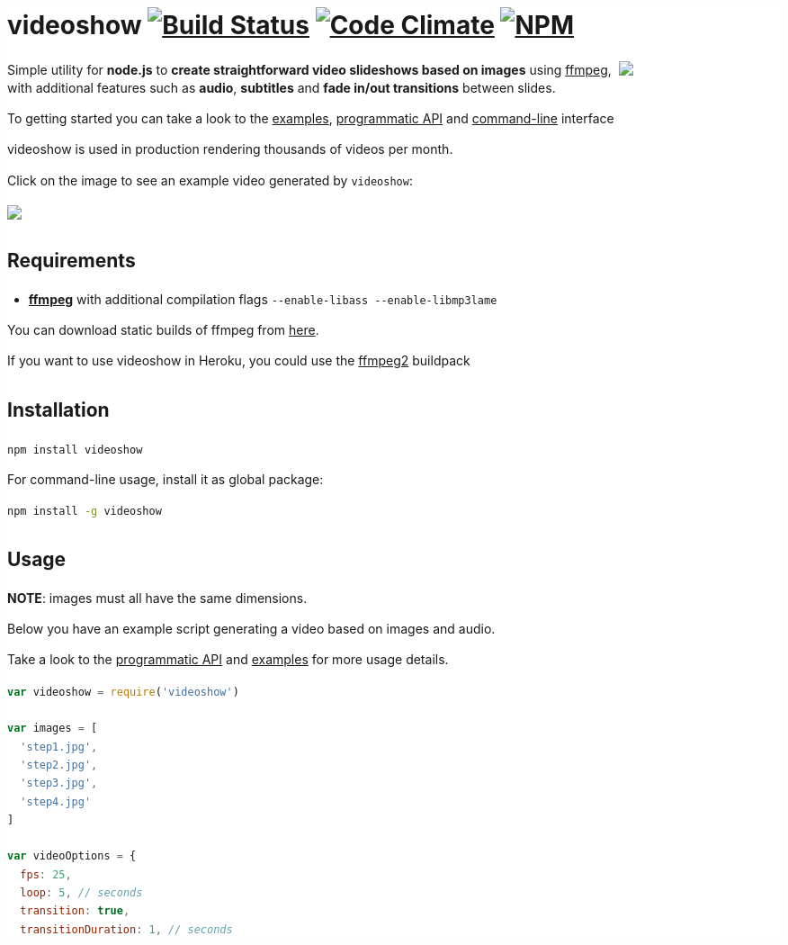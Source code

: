 # videoshow [![Build Status](https://api.travis-ci.org/h2non/videoshow.svg?branch=master)][travis] [![Code Climate](https://codeclimate.com/github/h2non/videoshow/badges/gpa.svg)](https://codeclimate.com/github/h2non/videoshow) [![NPM](https://img.shields.io/npm/v/videoshow.svg)][npm]

<img src="https://github.com/h2non/videoshow/blob/master/test/fixtures/norris.gif" width="180" align="right" />

Simple utility for **node.js** to **create straightforward video slideshows based on images** using [ffmpeg](http://ffmpeg.org), with additional features such as **audio**, **subtitles** and **fade in/out transitions** between slides.

To getting started you can take a look to the [examples](https://github.com/h2non/videoshow/tree/master/examples), [programmatic API](#api) and [command-line](#command-line-interface) interface

videoshow is used in production rendering thousands of videos per month. 

Click on the image to see an example video generated by `videoshow`:

<a href="https://www.youtube.com/watch?v=CSXHNHSaLbc">
<img src="https://github.com/h2non/videoshow/raw/master/test/fixtures/video.jpg" width="100%" align="center" />
</a>

## Requirements

- **[ffmpeg](http://ffmpeg.org)** with additional compilation flags `--enable-libass --enable-libmp3lame`

You can download static builds of ffmpeg from [here](http://johnvansickle.com/ffmpeg/).

If you want to use videoshow in Heroku, you could use the [ffmpeg2](https://github.com/h2non/heroku-buildpack-ffmpeg2) buildpack

## Installation

```bash
npm install videoshow
```

For command-line usage, install it as global package:
```bash
npm install -g videoshow
```

## Usage

**NOTE**: images must all have the same dimensions.

Below you have an example script generating a video based on images and audio.

Take a look to the [programmatic API](#api) and [examples](examples/) for more usage details.

```js
var videoshow = require('videoshow')

var images = [
  'step1.jpg',
  'step2.jpg',
  'step3.jpg',
  'step4.jpg'
]

var videoOptions = {
  fps: 25,
  loop: 5, // seconds
  transition: true,
  transitionDuration: 1, // seconds
```

[travis]: http://travis-ci.org/h2non/videoshow
[gemnasium]: https://gemnasium.com/h2non/videoshow
[npm]: http://npmjs.org/package/videoshow
[subrip]: http://en.wikipedia.org/wiki/SubRip#SubRip_text_file_format
[ffmpeg-api]: https://github.com/fluent-ffmpeg/node-fluent-ffmpeg#creating-an-ffmpeg-command
[ffmpeg-colors]: https://www.ffmpeg.org/ffmpeg-utils.html#Color